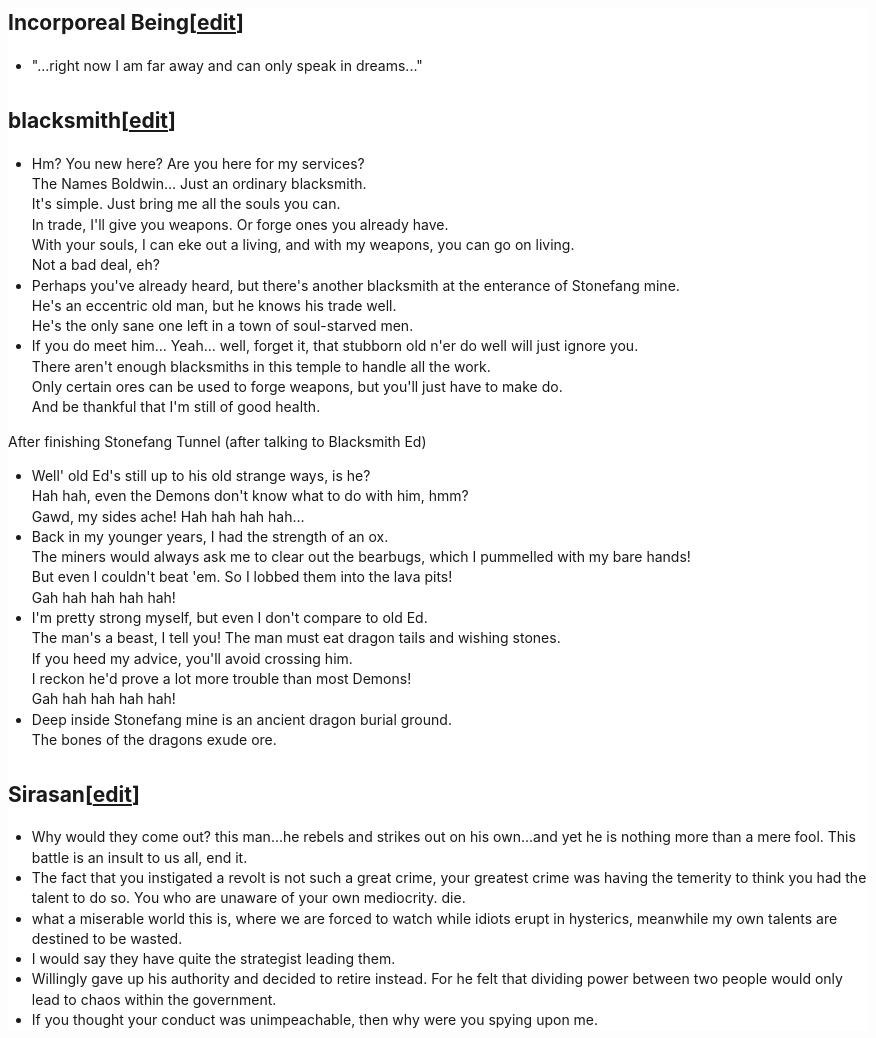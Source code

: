 ## Incorporeal Being\[[edit](https://nim.miraheze.org/w/index.php?title=Quotes&action=edit&section=27 "Edit section: Incorporeal Being")\]

* "...right now I am far away and can only speak in dreams..."

## blacksmith\[[edit](https://nim.miraheze.org/w/index.php?title=Quotes&action=edit&section=28 "Edit section: blacksmith")\]

* Hm? You new here? Are you here for my services?  
    The Names Boldwin… Just an ordinary blacksmith.  
    It's simple. Just bring me all the souls you can.  
    In trade, I'll give you weapons. Or forge ones you already have.  
    With your souls, I can eke out a living, and with my weapons, you can go on living.  
    Not a bad deal, eh?
* Perhaps you've already heard, but there's another blacksmith at the enterance of Stonefang mine.  
    He's an eccentric old man, but he knows his trade well.  
    He's the only sane one left in a town of soul-starved men.
* If you do meet him… Yeah… well, forget it, that stubborn old n'er do well will just ignore you.  
    There aren't enough blacksmiths in this temple to handle all the work.  
    Only certain ores can be used to forge weapons, but you'll just have to make do.  
    And be thankful that I'm still of good health.

After finishing Stonefang Tunnel (after talking to Blacksmith Ed)

* Well' old Ed's still up to his old strange ways, is he?  
    Hah hah, even the Demons don't know what to do with him, hmm?  
    Gawd, my sides ache! Hah hah hah hah…
* Back in my younger years, I had the strength of an ox.  
    The miners would always ask me to clear out the bearbugs, which I pummelled with my bare hands!  
    But even I couldn't beat 'em. So I lobbed them into the lava pits!  
    Gah hah hah hah hah!
* I'm pretty strong myself, but even I don't compare to old Ed.  
    The man's a beast, I tell you! The man must eat dragon tails and wishing stones.  
    If you heed my advice, you'll avoid crossing him.  
    I reckon he'd prove a lot more trouble than most Demons!  
    Gah hah hah hah hah!
* Deep inside Stonefang mine is an ancient dragon burial ground.  
    The bones of the dragons exude ore.

## Sirasan\[[edit](https://nim.miraheze.org/w/index.php?title=Quotes&action=edit&section=29 "Edit section: Sirasan")\]

* Why would they come out? this man...he rebels and strikes out on his own...and yet he is nothing more than a mere fool. This battle is an insult to us all, end it.
* The fact that you instigated a revolt is not such a great crime, your greatest crime was having the temerity to think you had the talent to do so. You who are unaware of your own mediocrity. die.
* what a miserable world this is, where we are forced to watch while idiots erupt in hysterics, meanwhile my own talents are destined to be wasted. 
* I would say they have quite the strategist leading them. 
* Willingly gave up his authority and decided to retire instead. For he felt that dividing power between two people would only lead to chaos within the government. 
* If you thought your conduct was unimpeachable, then why were you spying upon me. 
